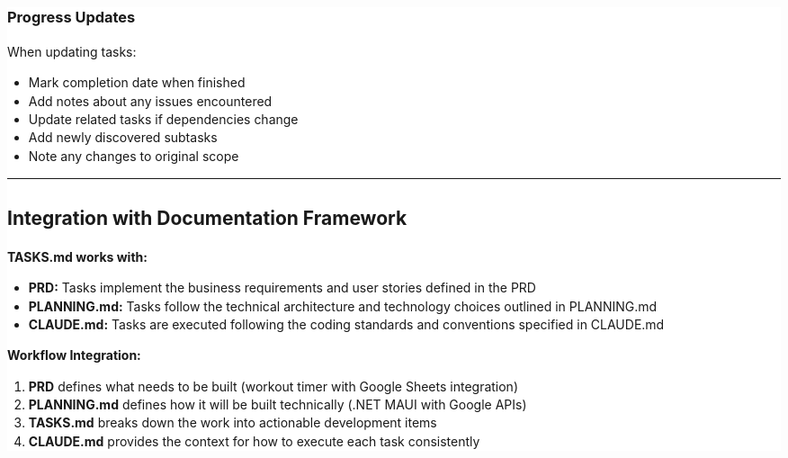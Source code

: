 ### Progress Updates
When updating tasks:
- Mark completion date when finished
- Add notes about any issues encountered
- Update related tasks if dependencies change
- Add newly discovered subtasks
- Note any changes to original scope

---

## Integration with Documentation Framework

**TASKS.md works with:**
- **PRD:** Tasks implement the business requirements and user stories defined in the PRD
- **PLANNING.md:** Tasks follow the technical architecture and technology choices outlined in PLANNING.md
- **CLAUDE.md:** Tasks are executed following the coding standards and conventions specified in CLAUDE.md

**Workflow Integration:**
1. **PRD** defines what needs to be built (workout timer with Google Sheets integration)
2. **PLANNING.md** defines how it will be built technically (.NET MAUI with Google APIs)
3. **TASKS.md** breaks down the work into actionable development items
4. **CLAUDE.md** provides the context for how to execute each task consistently